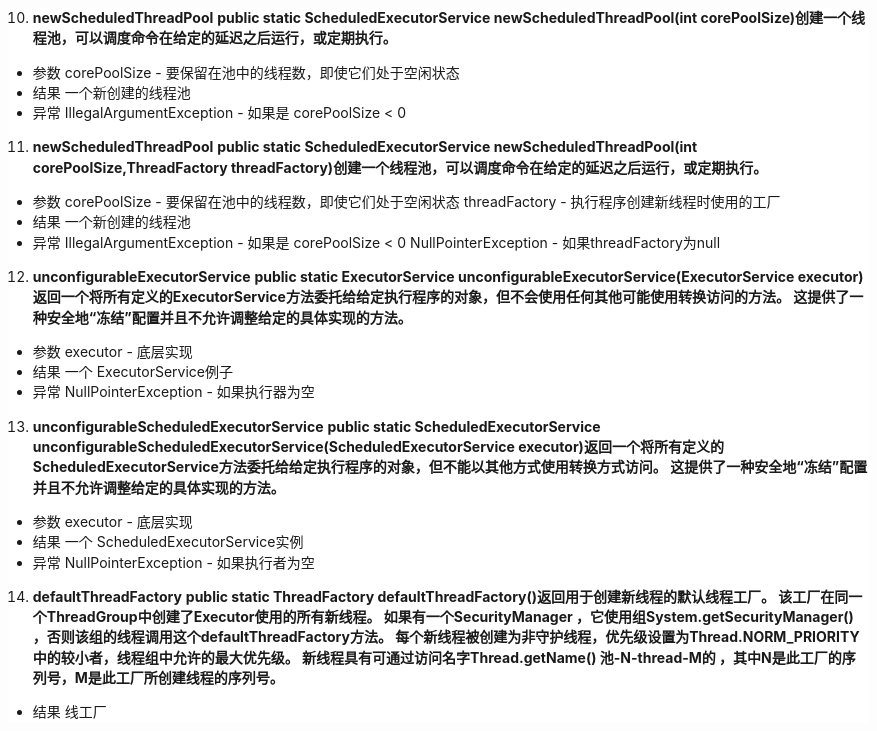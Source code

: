 10. **newScheduledThreadPool**
**public static ScheduledExecutorService newScheduledThreadPool(int corePoolSize)创建一个线程池，可以调度命令在给定的延迟之后运行，或定期执行。** 
- 参数 
     corePoolSize - 要保留在池中的线程数，即使它们处于空闲状态 
- 结果 
     一个新创建的线程池 
- 异常 
     IllegalArgumentException - 如果是 corePoolSize < 0 
11. **newScheduledThreadPool**
**public static ScheduledExecutorService newScheduledThreadPool(int corePoolSize,ThreadFactory threadFactory)创建一个线程池，可以调度命令在给定的延迟之后运行，或定期执行。** 
- 参数 
     corePoolSize - 要保留在池中的线程数，即使它们处于空闲状态 
     threadFactory - 执行程序创建新线程时使用的工厂 
- 结果 
      一个新创建的线程池 
- 异常 
     IllegalArgumentException - 如果是 corePoolSize < 0 
     NullPointerException - 如果threadFactory为null 
12. **unconfigurableExecutorService**
**public static ExecutorService unconfigurableExecutorService(ExecutorService executor)返回一个将所有定义的ExecutorService方法委托给给定执行程序的对象，但不会使用任何其他可能使用转换访问的方法。 这提供了一种安全地“冻结”配置并且不允许调整给定的具体实现的方法。** 
- 参数 
     executor - 底层实现 
- 结果 
     一个 ExecutorService例子 
- 异常 
    NullPointerException - 如果执行器为空 
13. **unconfigurableScheduledExecutorService**
**public static ScheduledExecutorService unconfigurableScheduledExecutorService(ScheduledExecutorService executor)返回一个将所有定义的ScheduledExecutorService方法委托给给定执行程序的对象，但不能以其他方式使用转换方式访问。 这提供了一种安全地“冻结”配置并且不允许调整给定的具体实现的方法。** 
- 参数 
     executor - 底层实现 
- 结果 
     一个 ScheduledExecutorService实例 
- 异常 
     NullPointerException - 如果执行者为空 
14. **defaultThreadFactory**
**public static ThreadFactory defaultThreadFactory()返回用于创建新线程的默认线程工厂。 该工厂在同一个ThreadGroup中创建了Executor使用的所有新线程。 如果有一个SecurityManager ，它使用组System.getSecurityManager() ，否则该组的线程调用这个defaultThreadFactory方法。 每个新线程被创建为非守护线程，优先级设置为Thread.NORM_PRIORITY中的较小者，线程组中允许的最大优先级。 新线程具有可通过访问名字Thread.getName() 池-N-thread-M的 ，其中N是此工厂的序列号，M是此工厂所创建线程的序列号。** 
- 结果 
     线工厂 
